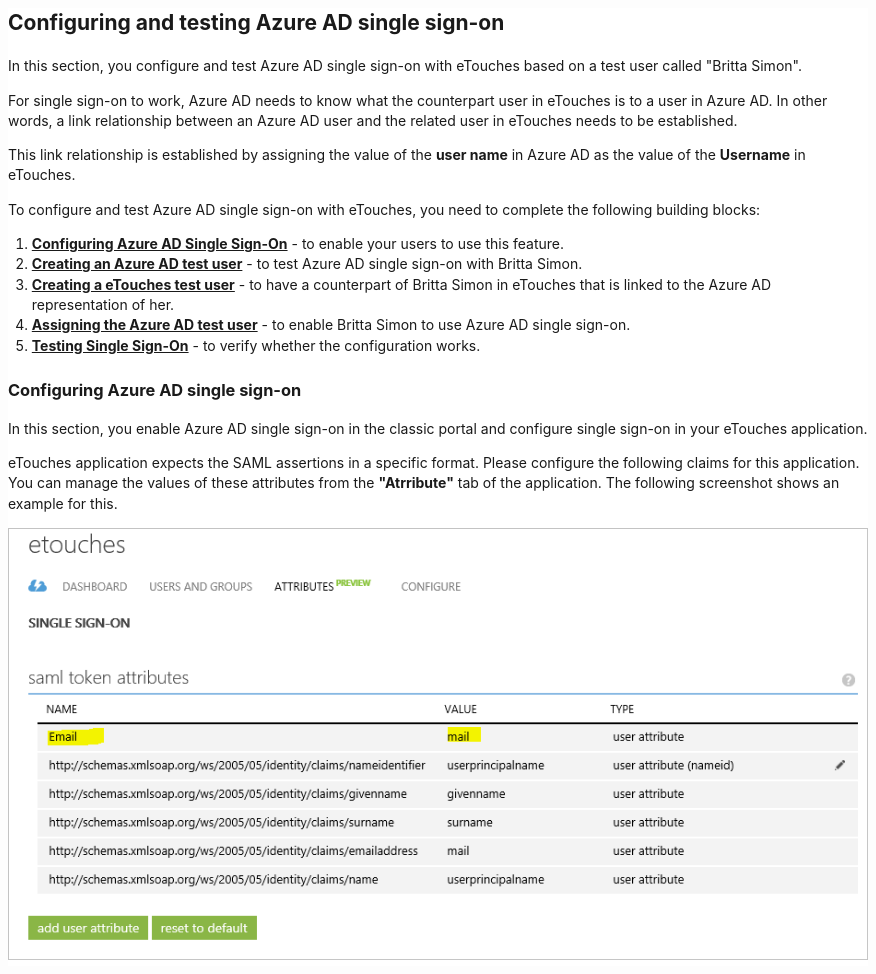 ## Configuring and testing Azure AD single sign-on
In this section, you configure and test Azure AD single sign-on with eTouches based on a test user called "Britta Simon".

For single sign-on to work, Azure AD needs to know what the counterpart user in eTouches is to a user in Azure AD. In other words, a link relationship between an Azure AD user and the related user in eTouches needs to be established.

This link relationship is established by assigning the value of the **user name** in Azure AD as the value of the **Username** in eTouches.

To configure and test Azure AD single sign-on with eTouches, you need to complete the following building blocks:

1. **[Configuring Azure AD Single Sign-On](#configuring-azure-ad-single-sign-on)** - to enable your users to use this feature.
2. **[Creating an Azure AD test user](#creating-an-azure-ad-test-user)** - to test Azure AD single sign-on with Britta Simon.
3. **[Creating a eTouches test user](#creating-a-predictix-price-reporting-test-user)** - to have a counterpart of Britta Simon in eTouches that is linked to the Azure AD representation of her.
4. **[Assigning the Azure AD test user](#assigning-the-azure-ad-test-user)** - to enable Britta Simon to use Azure AD single sign-on.
5. **[Testing Single Sign-On](#testing-single-sign-on)** - to verify whether the configuration works.

### Configuring Azure AD single sign-on
In this section, you enable Azure AD single sign-on in the classic portal and configure single sign-on in your eTouches application.

eTouches application expects the SAML assertions in a specific format. Please configure the following claims for this application. You can manage the values of these attributes from the **"Atrribute"** tab of the application. The following screenshot shows an example for this. 

![Configure Single Sign-On](./media/active-directory-saas-etouches-tutorial/tutorial_etouches_07.png) 
